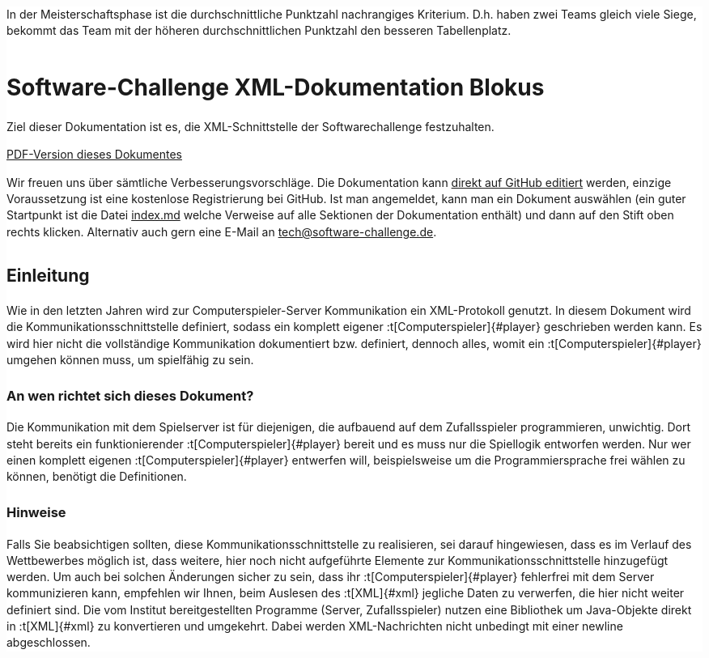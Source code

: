 In der Meisterschaftsphase ist die durchschnittliche Punktzahl
nachrangiges Kriterium. D.h. haben zwei Teams gleich viele Siege,
bekommt das Team mit der höheren durchschnittlichen Punktzahl den
besseren Tabellenplatz.

# Software-Challenge XML-Dokumentation Blokus

Ziel dieser Dokumentation ist es, die XML-Schnittstelle der
Softwarechallenge festzuhalten.

[PDF-Version dieses Dokumentes](xml-dokumentation.pdf)

Wir freuen uns über sämtliche Verbesserungsvorschläge. Die Dokumentation
kann [direkt auf GitHub
editiert](https://github.com/software-challenge/docs) werden, einzige
Voraussetzung ist eine kostenlose Registrierung bei GitHub. Ist man
angemeldet, kann man ein Dokument auswählen (ein guter Startpunkt ist
die Datei
[index.md](https://github.com/software-challenge/docs/blob/master/index.md)
welche Verweise auf alle Sektionen der Dokumentation enthält) und dann
auf den Stift oben rechts klicken. Alternativ auch gern eine E-Mail an
<tech@software-challenge.de>.

## Einleitung

Wie in den letzten Jahren wird zur Computerspieler-Server Kommunikation ein
XML-Protokoll genutzt. In diesem Dokument wird die
Kommunikationsschnittstelle definiert, sodass ein komplett eigener
:t[Computerspieler]{#player} geschrieben werden kann. Es wird hier nicht die vollständige
Kommunikation dokumentiert bzw. definiert, dennoch alles, womit ein
:t[Computerspieler]{#player} umgehen können muss, um spielfähig zu sein.

### An wen richtet sich dieses Dokument?

Die Kommunikation mit dem Spielserver ist für diejenigen, die aufbauend
auf dem Zufallsspieler programmieren, unwichtig. Dort steht bereits ein
funktionierender :t[Computerspieler]{#player} bereit und es muss nur die Spiellogik entworfen
werden. Nur wer einen komplett eigenen :t[Computerspieler]{#player} entwerfen will,
beispielsweise um die Programmiersprache frei wählen zu können, benötigt
die Definitionen.

### Hinweise

Falls Sie beabsichtigen sollten, diese Kommunikationsschnittstelle zu
realisieren, sei darauf hingewiesen, dass es im Verlauf des Wettbewerbes
möglich ist, dass weitere, hier noch nicht aufgeführte Elemente zur
Kommunikationsschnittstelle hinzugefügt werden. Um auch bei solchen
Änderungen sicher zu sein, dass ihr :t[Computerspieler]{#player} fehlerfrei mit dem Server
kommunizieren kann, empfehlen wir Ihnen, beim Auslesen des :t[XML]{#xml} jegliche
Daten zu verwerfen, die hier nicht weiter definiert sind. Die vom
Institut bereitgestellten Programme (Server, Zufallsspieler) nutzen eine
Bibliothek um Java-Objekte direkt in :t[XML]{#xml} zu konvertieren und umgekehrt.
Dabei werden XML-Nachrichten nicht unbedingt mit einer newline
abgeschlossen.
